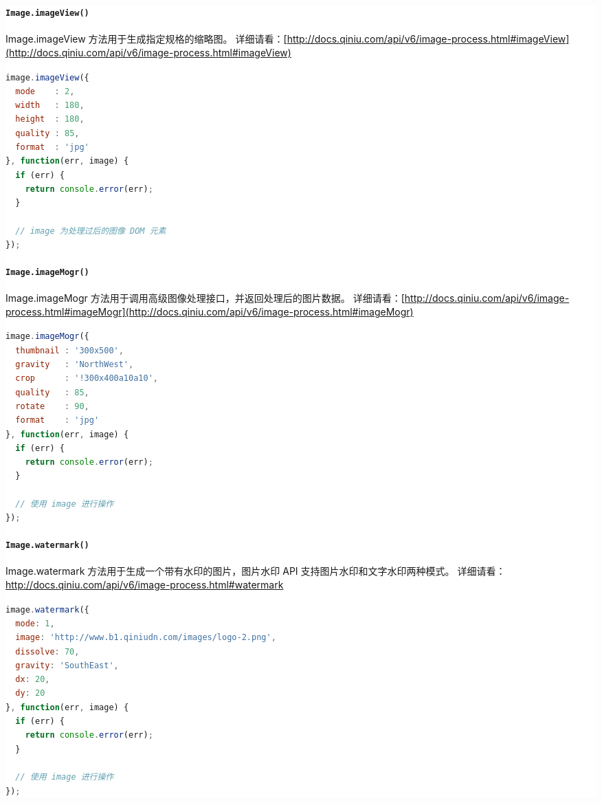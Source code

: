 #### `Image.imageView()`

Image.imageView 方法用于生成指定规格的缩略图。
详细请看：[http://docs.qiniu.com/api/v6/image-process.html#imageView](http://docs.qiniu.com/api/v6/image-process.html#imageView)

```js
image.imageView({
  mode    : 2,
  width   : 180,
  height  : 180,
  quality : 85,
  format  : 'jpg'
}, function(err, image) {
  if (err) {
    return console.error(err);
  }

  // image 为处理过后的图像 DOM 元素
});
```

#### `Image.imageMogr()`

Image.imageMogr 方法用于调用高级图像处理接口，并返回处理后的图片数据。
详细请看：[http://docs.qiniu.com/api/v6/image-process.html#imageMogr](http://docs.qiniu.com/api/v6/image-process.html#imageMogr)

```js
image.imageMogr({
  thumbnail : '300x500',
  gravity   : 'NorthWest',
  crop      : '!300x400a10a10',
  quality   : 85,
  rotate    : 90,
  format    : 'jpg'
}, function(err, image) {
  if (err) {
    return console.error(err);
  }

  // 使用 image 进行操作
});
```

#### `Image.watermark()`

Image.watermark 方法用于生成一个带有水印的图片，图片水印 API 支持图片水印和文字水印两种模式。
详细请看：http://docs.qiniu.com/api/v6/image-process.html#watermark

```js
image.watermark({
  mode: 1,
  image: 'http://www.b1.qiniudn.com/images/logo-2.png',
  dissolve: 70,
  gravity: 'SouthEast',
  dx: 20,
  dy: 20
}, function(err, image) {
  if (err) {
    return console.error(err);
  }

  // 使用 image 进行操作
});
```
